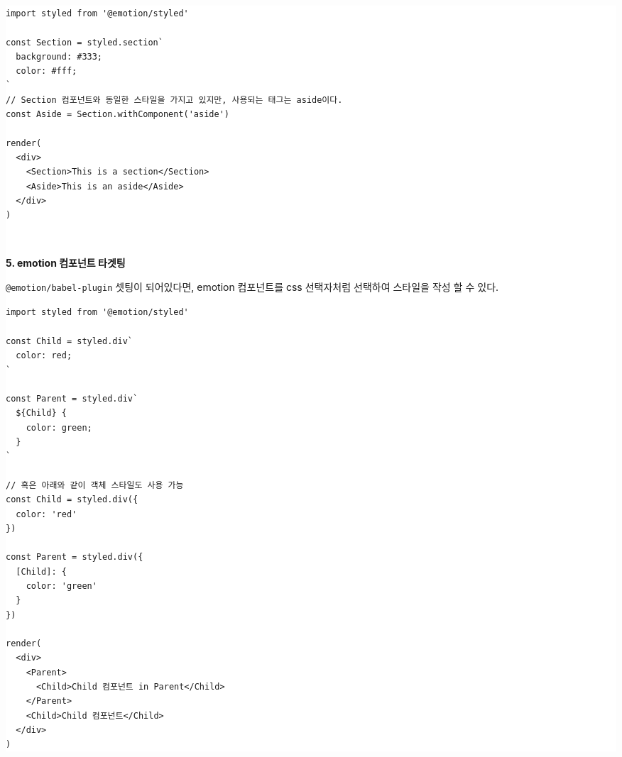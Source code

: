 ```tsx
import styled from '@emotion/styled'

const Section = styled.section`
  background: #333;
  color: #fff;
`
// Section 컴포넌트와 동일한 스타일을 가지고 있지만, 사용되는 태그는 aside이다.
const Aside = Section.withComponent('aside')

render(
  <div>
    <Section>This is a section</Section>
    <Aside>This is an aside</Aside>
  </div>
)
```

&nbsp;  

**5. emotion 컴포넌트 타겟팅**

`@emotion/babel-plugin` 셋팅이 되어있다면, emotion 컴포넌트를 css 선택자처럼 선택하여 스타일을 작성 할 수 있다.

```tsx
import styled from '@emotion/styled'

const Child = styled.div`
  color: red;
`

const Parent = styled.div`
  ${Child} {
    color: green;
  }
`

// 혹은 아래와 같이 객체 스타일도 사용 가능
const Child = styled.div({
  color: 'red'
})

const Parent = styled.div({
  [Child]: {
    color: 'green'
  }
})

render(
  <div>
    <Parent>
      <Child>Child 컴포넌트 in Parent</Child>
    </Parent>
    <Child>Child 컴포넌트</Child>
  </div>
)
```
